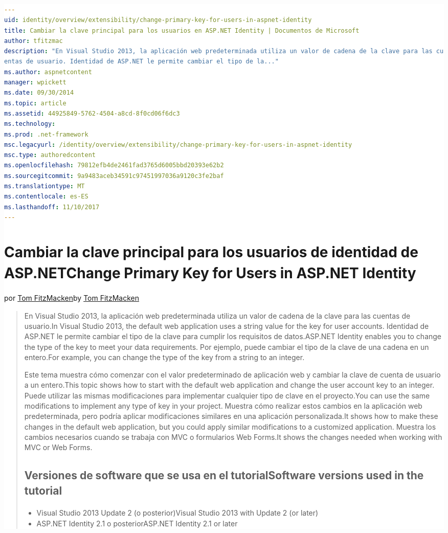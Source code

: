 ```yaml
---
uid: identity/overview/extensibility/change-primary-key-for-users-in-aspnet-identity
title: Cambiar la clave principal para los usuarios en ASP.NET Identity | Documentos de Microsoft
author: tfitzmac
description: "En Visual Studio 2013, la aplicación web predeterminada utiliza un valor de cadena de la clave para las cuentas de usuario. Identidad de ASP.NET le permite cambiar el tipo de la..."
ms.author: aspnetcontent
manager: wpickett
ms.date: 09/30/2014
ms.topic: article
ms.assetid: 44925849-5762-4504-a8cd-8f0cd06f6dc3
ms.technology: 
ms.prod: .net-framework
msc.legacyurl: /identity/overview/extensibility/change-primary-key-for-users-in-aspnet-identity
msc.type: authoredcontent
ms.openlocfilehash: 79812efb4de2461fad3765d6005bbd20393e62b2
ms.sourcegitcommit: 9a9483aceb34591c97451997036a9120c3fe2baf
ms.translationtype: MT
ms.contentlocale: es-ES
ms.lasthandoff: 11/10/2017
---
```

<a name="change-primary-key-for-users-in-aspnet-identity"></a><span data-ttu-id="c2233-104">Cambiar la clave principal para los usuarios de identidad de ASP.NET</span><span class="sxs-lookup"><span data-stu-id="c2233-104">Change Primary Key for Users in ASP.NET Identity</span></span>
====================
<span data-ttu-id="c2233-105">por [Tom FitzMacken](https://github.com/tfitzmac)</span><span class="sxs-lookup"><span data-stu-id="c2233-105">by [Tom FitzMacken](https://github.com/tfitzmac)</span></span>

> <span data-ttu-id="c2233-106">En Visual Studio 2013, la aplicación web predeterminada utiliza un valor de cadena de la clave para las cuentas de usuario.</span><span class="sxs-lookup"><span data-stu-id="c2233-106">In Visual Studio 2013, the default web application uses a string value for the key for user accounts.</span></span> <span data-ttu-id="c2233-107">Identidad de ASP.NET le permite cambiar el tipo de la clave para cumplir los requisitos de datos.</span><span class="sxs-lookup"><span data-stu-id="c2233-107">ASP.NET Identity enables you to change the type of the key to meet your data requirements.</span></span> <span data-ttu-id="c2233-108">Por ejemplo, puede cambiar el tipo de la clave de una cadena en un entero.</span><span class="sxs-lookup"><span data-stu-id="c2233-108">For example, you can change the type of the key from a string to an integer.</span></span>
> 
> <span data-ttu-id="c2233-109">Este tema muestra cómo comenzar con el valor predeterminado de aplicación web y cambiar la clave de cuenta de usuario a un entero.</span><span class="sxs-lookup"><span data-stu-id="c2233-109">This topic shows how to start with the default web application and change the user account key to an integer.</span></span> <span data-ttu-id="c2233-110">Puede utilizar las mismas modificaciones para implementar cualquier tipo de clave en el proyecto.</span><span class="sxs-lookup"><span data-stu-id="c2233-110">You can use the same modifications to implement any type of key in your project.</span></span> <span data-ttu-id="c2233-111">Muestra cómo realizar estos cambios en la aplicación web predeterminada, pero podría aplicar modificaciones similares en una aplicación personalizada.</span><span class="sxs-lookup"><span data-stu-id="c2233-111">It shows how to make these changes in the default web application, but you could apply similar modifications to a customized application.</span></span> <span data-ttu-id="c2233-112">Muestra los cambios necesarios cuando se trabaja con MVC o formularios Web Forms.</span><span class="sxs-lookup"><span data-stu-id="c2233-112">It shows the changes needed when working with MVC or Web Forms.</span></span>
> 
> ## <a name="software-versions-used-in-the-tutorial"></a><span data-ttu-id="c2233-113">Versiones de software que se usa en el tutorial</span><span class="sxs-lookup"><span data-stu-id="c2233-113">Software versions used in the tutorial</span></span>
> 
> 
> - <span data-ttu-id="c2233-114">Visual Studio 2013 Update 2 (o posterior)</span><span class="sxs-lookup"><span data-stu-id="c2233-114">Visual Studio 2013 with Update 2 (or later)</span></span>
> - <span data-ttu-id="c2233-115">ASP.NET Identity 2.1 o posterior</span><span class="sxs-lookup"><span data-stu-id="c2233-115">ASP.NET Identity 2.1 or later</span></span>